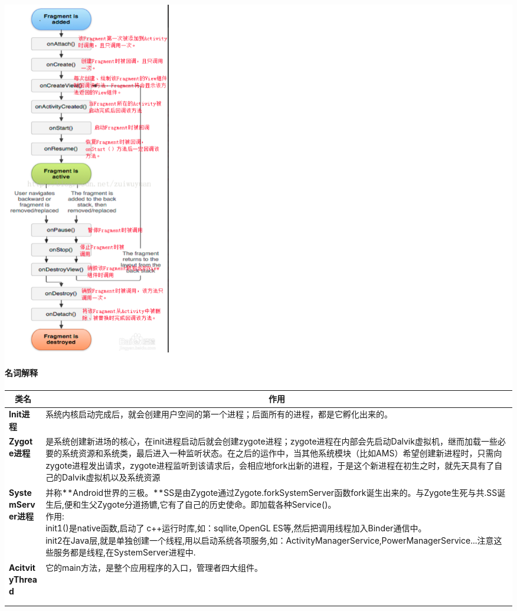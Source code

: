 <img src="images/fragment_life.png" style="zoom:70%;" />





#### 名词解释

| 类名                 | 作用                                                         |
| -------------------- | ------------------------------------------------------------ |
| **Init进程**         | 系统内核启动完成后，就会创建用户空间的第一个进程；后面所有的进程，都是它孵化出来的。 |
| **Zygote进程**       | 是系统创建新进场的核心，在init进程启动后就会创建zygote进程；zygote进程在内部会先启动Dalvik虚拟机，继而加载一些必要的系统资源和系统类，最后进入一种监听状态。在之后的运作中，当其他系统模块（比如AMS）希望创建新进程时，只需向zygote进程发出请求，zygote进程监听到该请求后，会相应地fork出新的进程，于是这个新进程在初生之时，就先天具有了自己的Dalvik虚拟机以及系统资源 |
| **SystemServer进程** | 并称**Android世界的三极。**SS是由Zygote通过Zygote.forkSystemServer函数fork诞生出来的。与Zygote生死与共.SS诞生后,便和生父Zygote分道扬镳,它有了自己的历史使命。即加载各种Service()。<br />作用:<br />init1()是native函数,启动了 c++运行时库,如：sqllite,OpenGL ES等,然后把调用线程加入Binder通信中。<br />init2在Java层,就是单独创建一个线程,用以启动系统各项服务,如：ActivityManagerService,PowerManagerService...注意这些服务都是线程,在SystemServer进程中. |
| **AcitvityThread**   | 它的main方法，是整个应用程序的入口，管理者四大组件。         |
|                      |                                                              |
|                      |                                                              |

